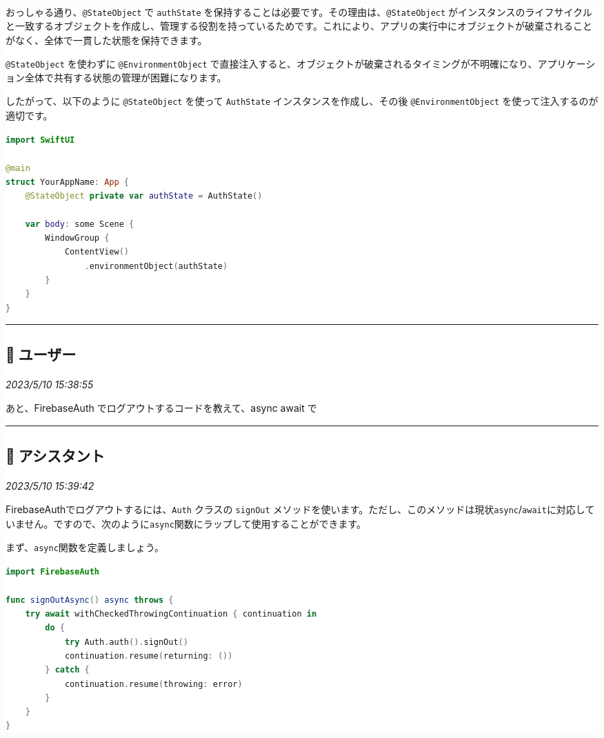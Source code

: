 おっしゃる通り、`@StateObject` で `authState` を保持することは必要です。その理由は、`@StateObject` がインスタンスのライフサイクルと一致するオブジェクトを作成し、管理する役割を持っているためです。これにより、アプリの実行中にオブジェクトが破棄されることがなく、全体で一貫した状態を保持できます。

`@StateObject` を使わずに `@EnvironmentObject` で直接注入すると、オブジェクトが破棄されるタイミングが不明確になり、アプリケーション全体で共有する状態の管理が困難になります。

したがって、以下のように `@StateObject` を使って `AuthState` インスタンスを作成し、その後 `@EnvironmentObject` を使って注入するのが適切です。

```swift
import SwiftUI

@main
struct YourAppName: App {
    @StateObject private var authState = AuthState()

    var body: some Scene {
        WindowGroup {
            ContentView()
                .environmentObject(authState)
        }
    }
}
```

---

## 👤 ユーザー
*2023/5/10 15:38:55*

あと、FirebaseAuth でログアウトするコードを教えて、async await で

---

## 🤖 アシスタント
*2023/5/10 15:39:42*

FirebaseAuthでログアウトするには、`Auth` クラスの `signOut` メソッドを使います。ただし、このメソッドは現状`async`/`await`に対応していません。ですので、次のように`async`関数にラップして使用することができます。

まず、`async`関数を定義しましょう。

```swift
import FirebaseAuth

func signOutAsync() async throws {
    try await withCheckedThrowingContinuation { continuation in
        do {
            try Auth.auth().signOut()
            continuation.resume(returning: ())
        } catch {
            continuation.resume(throwing: error)
        }
    }
}
```
